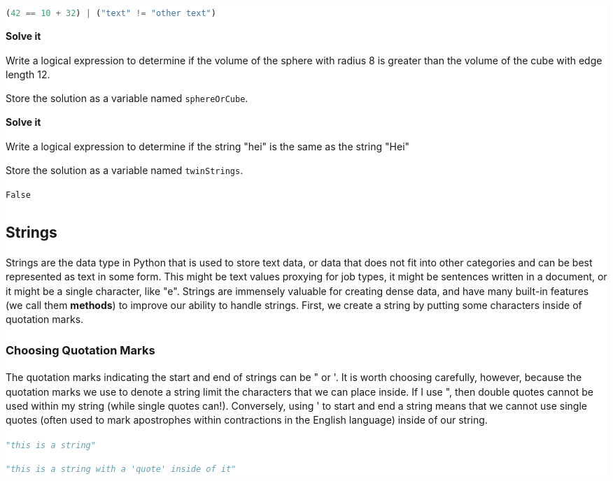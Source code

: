 





```python
(42 == 10 + 32) | ("text" != "other text")
```






**Solve it**

Write a logical expression to determine if the volume of the sphere with radius 8 is greater than the volume of the cube with edge length 12.

Store the solution as a variable named `sphereOrCube`.



**Solve it**

Write a logical expression to determine if the string "hei" is the same as the string "Hei"

Store the solution as a variable named `twinStrings`.





    False



## Strings

Strings are the data type in Python that is used to store text data, or data that does not fit into other categories and can be best represented as text in some form. This might be text values proxying for job types, it might be sentences written in a document, or it might be a single character, like "e". Strings are immensely valuable for creating dense data, and have many built-in features (we call them **methods**) to improve our ability to handle strings. First, we create a string by putting some characters inside of quotation marks. 

### Choosing Quotation Marks

The quotation marks indicating the start and end of strings can be \" or \'. It is worth choosing carefully, however, because the quotation marks we use to denote a string limit the characters that we can place inside. If I use \", then double quotes cannot be used within my string (while single quotes can!). Conversely, using \' to start and end a string means that we cannot use single quotes (often used to mark apostrophes within contractions in the English language) inside of our string.


```python
"this is a string"
```







```python
"this is a string with a 'quote' inside of it"
```
